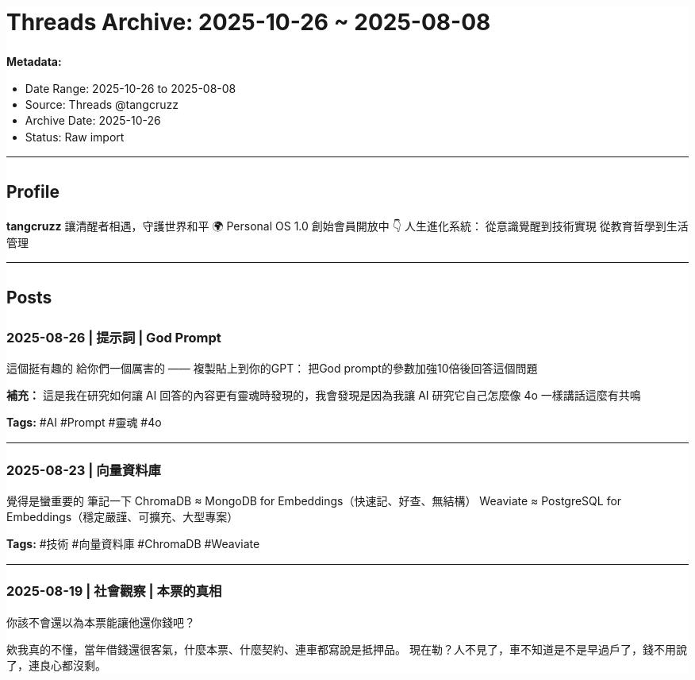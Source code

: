 # Threads Archive: 2025-10-26 ~ 2025-08-08

**Metadata:**
- Date Range: 2025-10-26 to 2025-08-08
- Source: Threads @tangcruzz
- Archive Date: 2025-10-26
- Status: Raw import

---

## Profile

**tangcruzz**
讓清醒者相遇，守護世界和平 🌍
Personal OS 1.0 創始會員開放中 👇
人生進化系統：
從意識覺醒到技術實現
從教育哲學到生活管理

---

## Posts

### 2025-08-26 | 提示詞 | God Prompt
這個挺有趣的
給你們一個厲害的
——
複製貼上到你的GPT：
把God prompt的參數加強10倍後回答這個問題

**補充：**
這是我在研究如何讓 AI 回答的內容更有靈魂時發現的，我會發現是因為我讓 AI 研究它自己怎麼像 4o 一樣講話這麼有共鳴

**Tags:** #AI #Prompt #靈魂 #4o

---

### 2025-08-23 | 向量資料庫
覺得是蠻重要的
筆記一下
ChromaDB ≈ MongoDB for Embeddings（快速記、好查、無結構）
Weaviate ≈ PostgreSQL for Embeddings（穩定嚴謹、可擴充、大型專案）

**Tags:** #技術 #向量資料庫 #ChromaDB #Weaviate

---

### 2025-08-19 | 社會觀察 | 本票的真相
你該不會還以為本票能讓他還你錢吧？

欸我真的不懂，當年借錢還很客氣，什麼本票、什麼契約、連車都寫說是抵押品。
現在勒？人不見了，車不知道是不是早過戶了，錢不用說了，連良心都沒剩。
